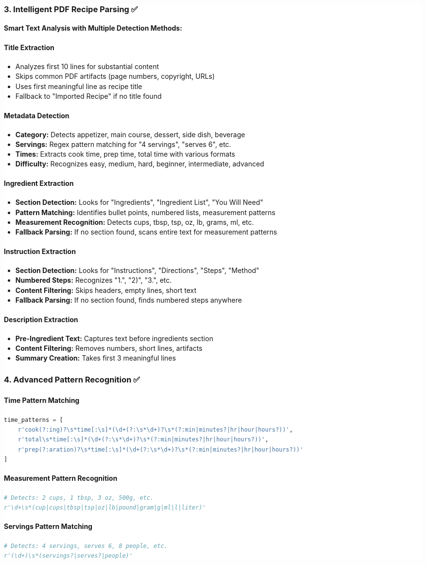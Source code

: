 ### 3. **Intelligent PDF Recipe Parsing** ✅
**Smart Text Analysis with Multiple Detection Methods:**

#### **Title Extraction**
- Analyzes first 10 lines for substantial content
- Skips common PDF artifacts (page numbers, copyright, URLs)
- Uses first meaningful line as recipe title
- Fallback to "Imported Recipe" if no title found

#### **Metadata Detection**
- **Category:** Detects appetizer, main course, dessert, side dish, beverage
- **Servings:** Regex pattern matching for "4 servings", "serves 6", etc.
- **Times:** Extracts cook time, prep time, total time with various formats
- **Difficulty:** Recognizes easy, medium, hard, beginner, intermediate, advanced

#### **Ingredient Extraction**
- **Section Detection:** Looks for "Ingredients", "Ingredient List", "You Will Need"
- **Pattern Matching:** Identifies bullet points, numbered lists, measurement patterns
- **Measurement Recognition:** Detects cups, tbsp, tsp, oz, lb, grams, ml, etc.
- **Fallback Parsing:** If no section found, scans entire text for measurement patterns

#### **Instruction Extraction**
- **Section Detection:** Looks for "Instructions", "Directions", "Steps", "Method"
- **Numbered Steps:** Recognizes "1.", "2)", "3.", etc.
- **Content Filtering:** Skips headers, empty lines, short text
- **Fallback Parsing:** If no section found, finds numbered steps anywhere

#### **Description Extraction**
- **Pre-Ingredient Text:** Captures text before ingredients section
- **Content Filtering:** Removes numbers, short lines, artifacts
- **Summary Creation:** Takes first 3 meaningful lines

### 4. **Advanced Pattern Recognition** ✅

#### **Time Pattern Matching**
```python
time_patterns = [
    r'cook(?:ing)?\s*time[:\s]*(\d+(?:\s*\d+)?\s*(?:min|minutes?|hr|hour|hours?))',
    r'total\s*time[:\s]*(\d+(?:\s*\d+)?\s*(?:min|minutes?|hr|hour|hours?))',
    r'prep(?:aration)?\s*time[:\s]*(\d+(?:\s*\d+)?\s*(?:min|minutes?|hr|hour|hours?))'
]
```

#### **Measurement Pattern Recognition**
```python
# Detects: 2 cups, 1 tbsp, 3 oz, 500g, etc.
r'\d+\s*(cup|cups|tbsp|tsp|oz|lb|pound|gram|g|ml|l|liter)'
```

#### **Servings Pattern Matching**
```python
# Detects: 4 servings, serves 6, 8 people, etc.
r'(\d+)\s*(servings?|serves?|people)'
```

